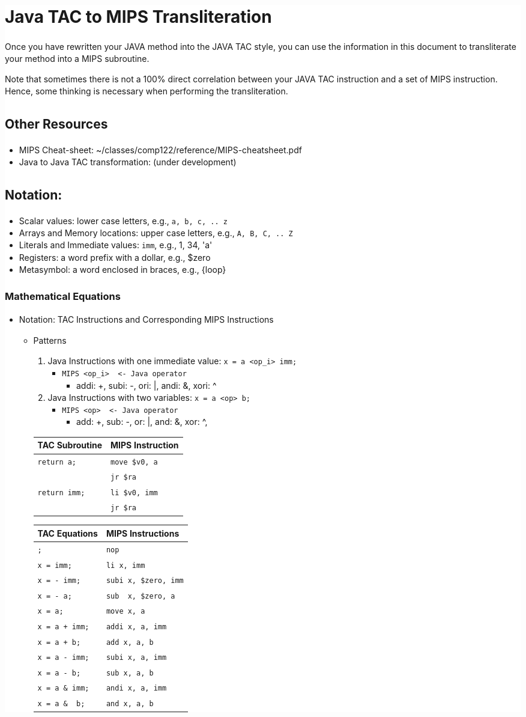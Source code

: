 # Java TAC to MIPS Transliteration

Once you have rewritten your JAVA method into the JAVA TAC style, you can use the information in this document to transliterate your method into a MIPS subroutine.

Note that sometimes there is not a 100% direct correlation between your JAVA TAC instruction and a set of MIPS instruction. Hence, some thinking is necessary when performing the transliteration.

## Other Resources

  - MIPS Cheat-sheet: ~/classes/comp122/reference/MIPS-cheatsheet.pdf
  - Java to Java TAC transformation: (under development)

## Notation:
  - Scalar values:                lower case letters, e.g., `a, b, c, .. z`
  - Arrays and Memory locations:  upper case letters, e.g., `A, B, C, .. Z`
  - Literals and Immediate values:  `imm`, e.g., 1, 34, 'a'
  - Registers:  a word prefix with a dollar, e.g., $zero
  - Metasymbol: a word enclosed in braces, e.g., {loop}

### Mathematical Equations 

  * Notation: TAC Instructions and Corresponding MIPS Instructions
    - Patterns
      1. Java Instructions with one immediate value:  `x = a <op_i> imm;`
         - `MIPS <op_i>  <- Java operator`
           * addi: +, subi: -, ori: |, andi: &, xori: ^
      1. Java Instructions with two variables: `x = a <op> b;`
         - `MIPS <op>  <- Java operator`
           * add: +, sub: -, or: |, and: &, xor: ^,


      | TAC Subroutine                | MIPS Instruction          |
      |-------------------------------|---------------------------|
      | `return a;`                   | `move $v0, a`             |
      |                               | `jr $ra`                  |
      | `return imm;`                 | `li $v0, imm`             |
      |                               | `jr $ra`                  |

      | TAC Equations                 | MIPS Instructions         |
      |-------------------------------|---------------------------|
      | `;`                           | `nop`                     |
      | `x = imm;`                    | `li x, imm`               |
      | `x = - imm;`                  | `subi x, $zero, imm`      |
      | `x = - a;`                    | `sub  x, $zero, a`        |
      | `x = a;`                      | `move x, a`               |
      | `x = a + imm;`                | `addi x, a, imm`          |
      | `x = a + b;`                  | `add x, a, b`             |
      | `x = a - imm;`                | `subi x, a, imm`          |
      | `x = a - b;`                  | `sub x, a, b`             |
      | `x = a & imm;`                | `andi x, a, imm`          |
      | `x = a &  b;`                 | `and x, a, b`             |
